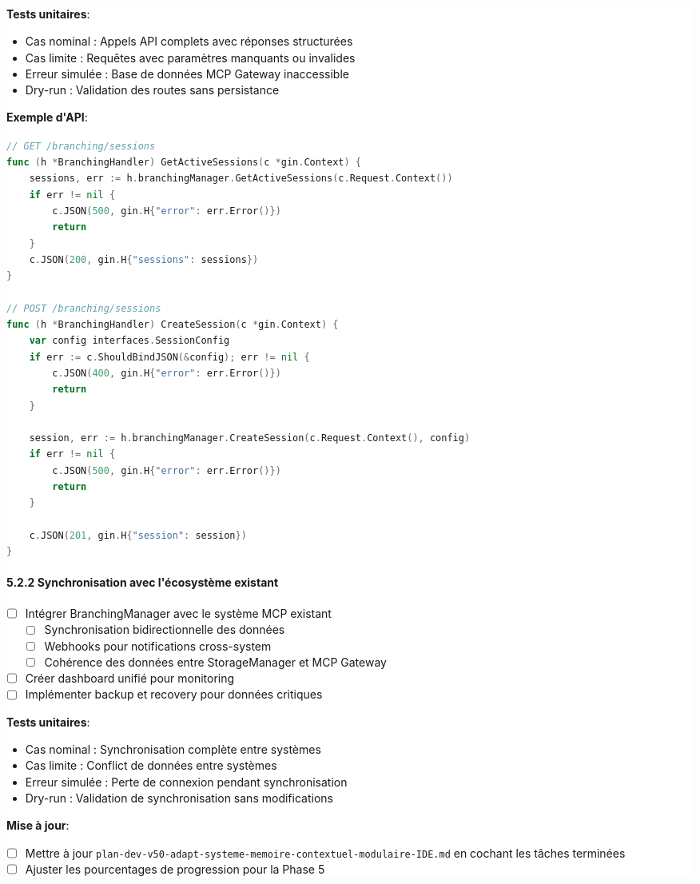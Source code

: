 **Tests unitaires**:
- Cas nominal : Appels API complets avec réponses structurées
- Cas limite : Requêtes avec paramètres manquants ou invalides
- Erreur simulée : Base de données MCP Gateway inaccessible
- Dry-run : Validation des routes sans persistance

**Exemple d'API**:
```go
// GET /branching/sessions
func (h *BranchingHandler) GetActiveSessions(c *gin.Context) {
    sessions, err := h.branchingManager.GetActiveSessions(c.Request.Context())
    if err != nil {
        c.JSON(500, gin.H{"error": err.Error()})
        return
    }
    c.JSON(200, gin.H{"sessions": sessions})
}

// POST /branching/sessions
func (h *BranchingHandler) CreateSession(c *gin.Context) {
    var config interfaces.SessionConfig
    if err := c.ShouldBindJSON(&config); err != nil {
        c.JSON(400, gin.H{"error": err.Error()})
        return
    }
    
    session, err := h.branchingManager.CreateSession(c.Request.Context(), config)
    if err != nil {
        c.JSON(500, gin.H{"error": err.Error()})
        return
    }
    
    c.JSON(201, gin.H{"session": session})
}
```

#### 5.2.2 Synchronisation avec l'écosystème existant
- [ ] Intégrer BranchingManager avec le système MCP existant
  - [ ] Synchronisation bidirectionnelle des données
  - [ ] Webhooks pour notifications cross-system
  - [ ] Cohérence des données entre StorageManager et MCP Gateway
- [ ] Créer dashboard unifié pour monitoring
- [ ] Implémenter backup et recovery pour données critiques

**Tests unitaires**:
- Cas nominal : Synchronisation complète entre systèmes
- Cas limite : Conflict de données entre systèmes
- Erreur simulée : Perte de connexion pendant synchronisation
- Dry-run : Validation de synchronisation sans modifications

**Mise à jour**:
- [ ] Mettre à jour `plan-dev-v50-adapt-systeme-memoire-contextuel-modulaire-IDE.md` en cochant les tâches terminées
- [ ] Ajuster les pourcentages de progression pour la Phase 5
